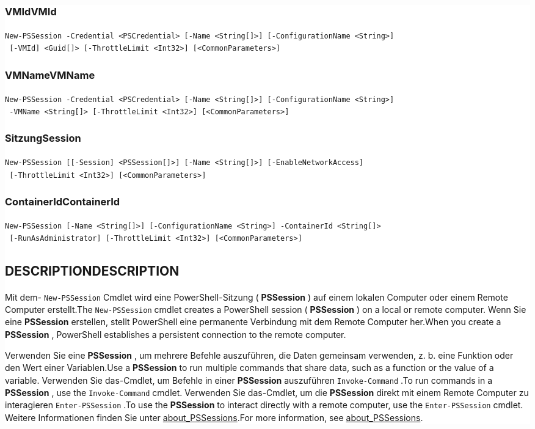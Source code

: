 ### <span data-ttu-id="0d23d-109">VMId</span><span class="sxs-lookup"><span data-stu-id="0d23d-109">VMId</span></span>

```
New-PSSession -Credential <PSCredential> [-Name <String[]>] [-ConfigurationName <String>]
 [-VMId] <Guid[]> [-ThrottleLimit <Int32>] [<CommonParameters>]
```

### <span data-ttu-id="0d23d-110">VMName</span><span class="sxs-lookup"><span data-stu-id="0d23d-110">VMName</span></span>

```
New-PSSession -Credential <PSCredential> [-Name <String[]>] [-ConfigurationName <String>]
 -VMName <String[]> [-ThrottleLimit <Int32>] [<CommonParameters>]
```

### <span data-ttu-id="0d23d-111">Sitzung</span><span class="sxs-lookup"><span data-stu-id="0d23d-111">Session</span></span>

```
New-PSSession [[-Session] <PSSession[]>] [-Name <String[]>] [-EnableNetworkAccess]
 [-ThrottleLimit <Int32>] [<CommonParameters>]
```

### <span data-ttu-id="0d23d-112">ContainerId</span><span class="sxs-lookup"><span data-stu-id="0d23d-112">ContainerId</span></span>

```
New-PSSession [-Name <String[]>] [-ConfigurationName <String>] -ContainerId <String[]>
 [-RunAsAdministrator] [-ThrottleLimit <Int32>] [<CommonParameters>]
```

## <span data-ttu-id="0d23d-113">DESCRIPTION</span><span class="sxs-lookup"><span data-stu-id="0d23d-113">DESCRIPTION</span></span>

<span data-ttu-id="0d23d-114">Mit dem- `New-PSSession` Cmdlet wird eine PowerShell-Sitzung ( **PSSession** ) auf einem lokalen Computer oder einem Remote Computer erstellt.</span><span class="sxs-lookup"><span data-stu-id="0d23d-114">The `New-PSSession` cmdlet creates a PowerShell session ( **PSSession** ) on a local or remote computer.</span></span> <span data-ttu-id="0d23d-115">Wenn Sie eine **PSSession** erstellen, stellt PowerShell eine permanente Verbindung mit dem Remote Computer her.</span><span class="sxs-lookup"><span data-stu-id="0d23d-115">When you create a **PSSession** , PowerShell establishes a persistent connection to the remote computer.</span></span>

<span data-ttu-id="0d23d-116">Verwenden Sie eine **PSSession** , um mehrere Befehle auszuführen, die Daten gemeinsam verwenden, z. b. eine Funktion oder den Wert einer Variablen.</span><span class="sxs-lookup"><span data-stu-id="0d23d-116">Use a **PSSession** to run multiple commands that share data, such as a function or the value of a variable.</span></span> <span data-ttu-id="0d23d-117">Verwenden Sie das-Cmdlet, um Befehle in einer **PSSession** auszuführen `Invoke-Command` .</span><span class="sxs-lookup"><span data-stu-id="0d23d-117">To run commands in a **PSSession** , use the `Invoke-Command` cmdlet.</span></span> <span data-ttu-id="0d23d-118">Verwenden Sie das-Cmdlet, um die **PSSession** direkt mit einem Remote Computer zu interagieren `Enter-PSSession` .</span><span class="sxs-lookup"><span data-stu-id="0d23d-118">To use the **PSSession** to interact directly with a remote computer, use the `Enter-PSSession` cmdlet.</span></span> <span data-ttu-id="0d23d-119">Weitere Informationen finden Sie unter [about_PSSessions](about/about_PSSessions.md).</span><span class="sxs-lookup"><span data-stu-id="0d23d-119">For more information, see [about_PSSessions](about/about_PSSessions.md).</span></span>
